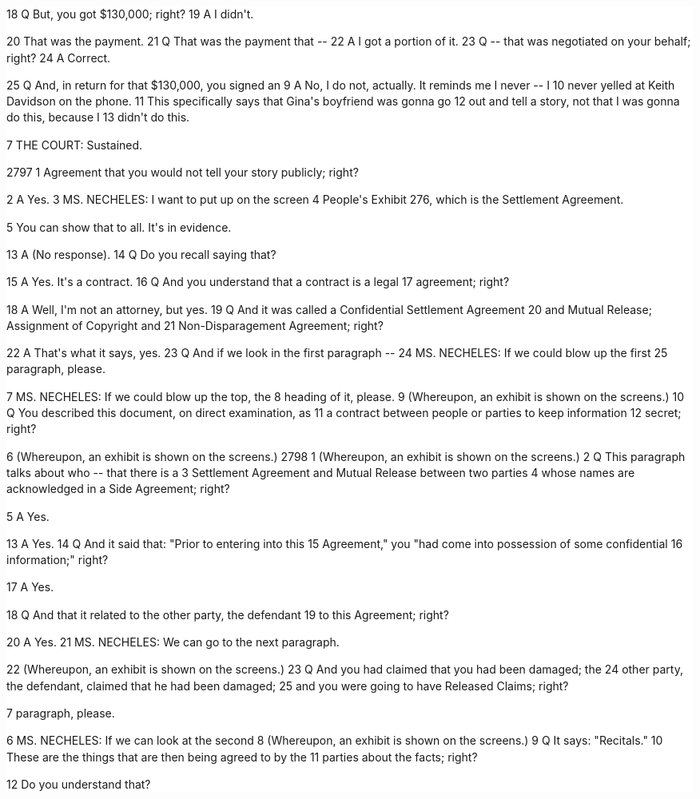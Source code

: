 18 Q But, you got $130,000; right? 19 A I didn't.

20 That was the payment. 21 Q That was the payment that --
22 A I got a portion of it. 23 Q -- that was negotiated on your behalf; right? 24 A Correct.

25 Q And, in return for that $130,000, you signed an 9 A No, I do not, actually. It reminds me I never -- I
10 never yelled at Keith Davidson on the phone. 11 This specifically says that Gina's boyfriend was gonna go 12 out and tell a story, not that I was gonna do this, because I 13 didn't do this.

7 THE COURT: Sustained.

2797 1 Agreement that you would not tell your story publicly; right?

2 A Yes. 3 MS. NECHELES: I want to put up on the screen 4 People's Exhibit 276, which is the Settlement Agreement.

5 You can show that to all. It's in evidence.

13 A (No response). 14 Q Do you recall saying that?

15 A Yes. It's a contract. 16 Q And you understand that a contract is a legal 17 agreement; right?

18 A Well, I'm not an attorney, but yes. 19 Q And it was called a Confidential Settlement Agreement 20 and Mutual Release; Assignment of Copyright and 21 Non-Disparagement Agreement; right?

22 A That's what it says, yes. 23 Q And if we look in the first paragraph -- 24 MS. NECHELES: If we could blow up the first 25 paragraph, please.

7 MS. NECHELES: If we could blow up the top, the 8 heading of it, please. 9 (Whereupon, an exhibit is shown on the screens.)
10 Q You described this document, on direct examination, as 11 a contract between people or parties to keep information 12 secret; right?

6 (Whereupon, an exhibit is shown on the screens.)
2798 1 (Whereupon, an exhibit is shown on the screens.)
2 Q This paragraph talks about who -- that there is a 3 Settlement Agreement and Mutual Release between two parties 4 whose names are acknowledged in a Side Agreement; right?

5 A Yes.

13 A Yes. 14 Q And it said that: "Prior to entering into this 15 Agreement," you "had come into possession of some confidential 16 information;" right?

17 A Yes.

18 Q And that it related to the other party, the defendant 19 to this Agreement; right?

20 A Yes. 21 MS. NECHELES: We can go to the next paragraph.

22 (Whereupon, an exhibit is shown on the screens.) 23 Q And you had claimed that you had been damaged; the 24 other party, the defendant, claimed that he had been damaged; 25 and you were going to have Released Claims; right?

7 paragraph, please.

6 MS. NECHELES: If we can look at the second 8 (Whereupon, an exhibit is shown on the screens.) 9 Q It says: "Recitals."
10 These are the things that are then being agreed to by the 11 parties about the facts; right?

12 Do you understand that?
